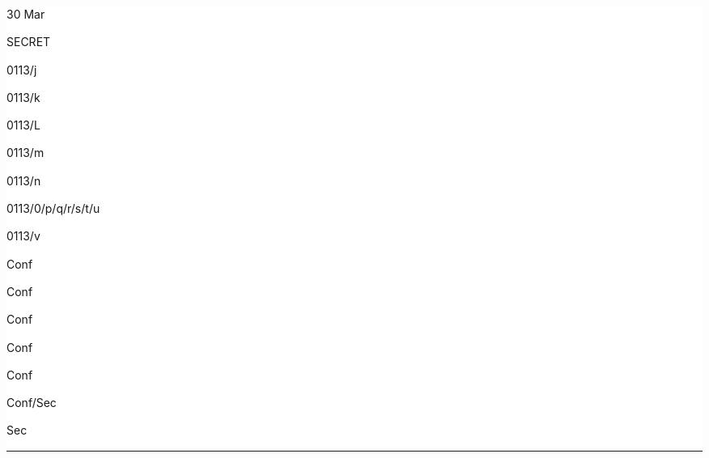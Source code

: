 30 Mar

SECRET

0113/j

0113/k

0113/L

0113/m

0113/n

0113/0/p/q/r/s/t/u

0113/v

Conf

Conf

Conf

Conf

Conf

Conf/Sec

Sec

---

